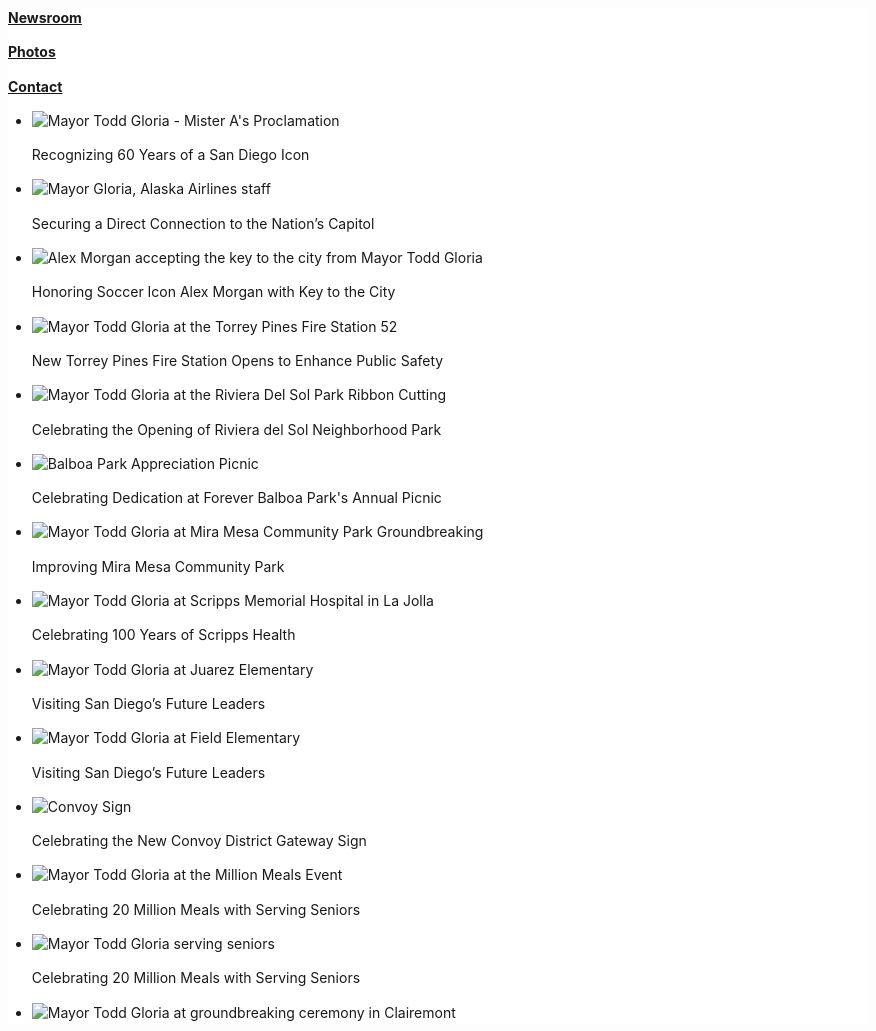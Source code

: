 [**Newsroom**](https://www.sandiego.gov/mayor/news-room)

[**Photos**](https://www.sandiego.gov/mayor/around-town)

[**Contact**](https://www.sandiego.gov/mayor/contact)

- ![Mayor Todd Gloria - Mister A's Proclamation](https://www.sandiego.gov/sites/default/files/2025-06/mister-as-proclamation-th.jpg)
  
  Recognizing 60 Years of a San Diego Icon
- ![Mayor Gloria, Alaska Airlines staff](https://www.sandiego.gov/sites/default/files/2025-03/san-dca-launch.jpg)
  
  Securing a Direct Connection to the Nation’s Capitol
- ![Alex Morgan accepting the key to the city from Mayor Todd Gloria](https://www.sandiego.gov/sites/default/files/2024-11/alex-morgan-key-to-the-city-th.jpg)
  
  Honoring Soccer Icon Alex Morgan with Key to the City
- ![Mayor Todd Gloria at the Torrey Pines Fire Station 52](https://www.sandiego.gov/sites/default/files/2024-11/torrey-pines-fire-station-th.jpg)
  
  New Torrey Pines Fire Station Opens to Enhance Public Safety
- ![Mayor Todd Gloria at the Riviera Del Sol Park Ribbon Cutting](https://www.sandiego.gov/sites/default/files/2024-11/riviera-del-sol-park-th.jpg)
  
  Celebrating the Opening of Riviera del Sol Neighborhood Park
- ![Balboa Park Appreciation Picnic](https://www.sandiego.gov/sites/default/files/2024-11/balboa-park-appreciation-picnic-th.jpg)
  
  Celebrating Dedication at Forever Balboa Park's Annual Picnic
- ![Mayor Todd Gloria at Mira Mesa Community Park Groundbreaking](https://www.sandiego.gov/sites/default/files/2024-10/mira-mesa-commnity-park-th.jpg)
  
  Improving Mira Mesa Community Park
- ![Mayor Todd Gloria at Scripps Memorial Hospital in La Jolla ](https://www.sandiego.gov/sites/default/files/2024-10/scripps-health-th.jpg)
  
  Celebrating 100 Years of Scripps Health
- ![Mayor Todd Gloria at Juarez Elementary](https://www.sandiego.gov/sites/default/files/2024-10/juarez-elementary-th.jpg)
  
  Visiting San Diego’s Future Leaders
- ![Mayor Todd Gloria at Field Elementary](https://www.sandiego.gov/sites/default/files/2024-10/field-elementary-th.jpg)
  
  Visiting San Diego’s Future Leaders
- ![Convoy Sign](https://www.sandiego.gov/sites/default/files/2024-10/convoy-th.jpg)
  
  Celebrating the New Convoy District Gateway Sign
- ![Mayor Todd Gloria at the Million Meals Event](https://www.sandiego.gov/sites/default/files/2024-09/serving-seniors-01-th.jpg)
  
  Celebrating 20 Million Meals with Serving Seniors
- ![Mayor Todd Gloria serving seniors](https://www.sandiego.gov/sites/default/files/2024-09/serving-seniors-02-th.jpg)
  
  Celebrating 20 Million Meals with Serving Seniors
- ![Mayor Todd Gloria at groundbreaking ceremony in Clairemont](https://www.sandiego.gov/sites/default/files/2024-09/improving-parks-in-clairemont2-th.jpg)
  